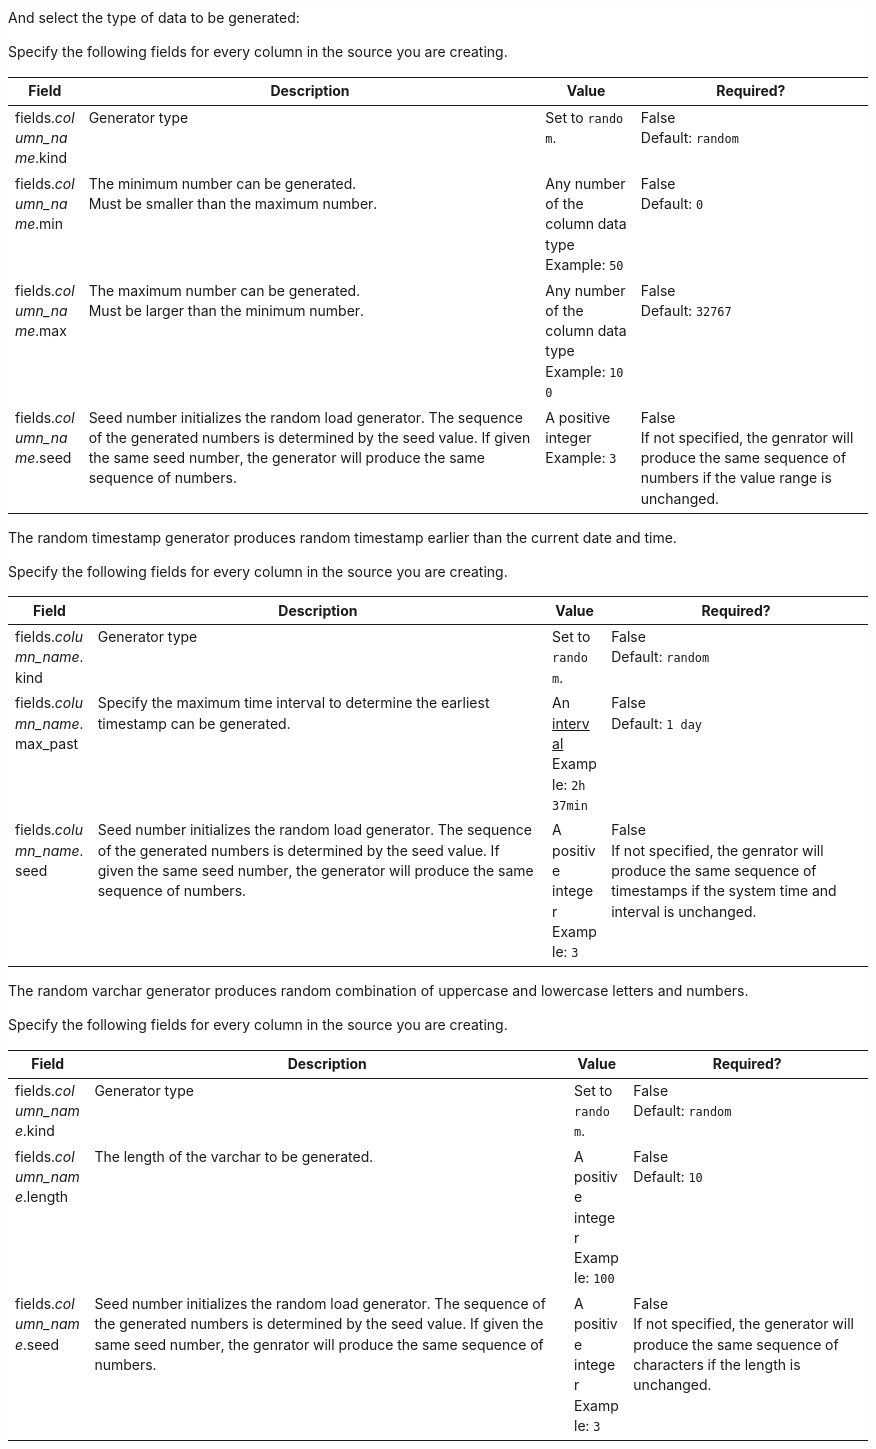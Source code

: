 </TabItem>
<TabItem value="random" label="Random">

And select the type of data to be generated:

   <Tabs>
   <TabItem value="nunber" label="Number">
   
   Specify the following fields for every column in the source you are creating.

   |Field|Description|Value|Required?|
   |---|---|---|---|
   |fields.*column_name*.kind|Generator type|Set to `random`.|False<br/>Default: `random`|
   |fields.*column_name*.min|The minimum number can be generated.<br/>Must be smaller than the maximum number.|Any number of the column data type<br/>Example: `50`|False<br/>Default: `0`|
   |fields.*column_name*.max|The maximum number can be generated.<br/>Must be larger than the minimum number.|Any number of the column data type<br/>Example: `100`|False<br/>Default: `32767`|
   |fields.*column_name*.seed|Seed number initializes the random load generator. The sequence of the generated numbers is determined by the seed value. If given the same seed number, the generator will produce the same sequence of numbers.|A positive integer<br/>Example: `3`|False<br/>If not specified, the genrator will produce the same sequence of numbers if the value range is unchanged.|

   

   </TabItem>
   <TabItem value="timestamp" label="Timestamp">

   The random timestamp generator produces random timestamp earlier than the current date and time.

   Specify the following fields for every column in the source you are creating.
   
   |Field|Description|Value|Required?|
   |---|---|---|---|
   |fields.*column_name*.kind|Generator type|Set to `random`.|False<br/>Default: `random`|
   |fields.*column_name*.max_past|Specify the maximum time interval to determine the earliest timestamp can be generated.|An [interval](../sql-data-types.md)<br/>Example: `2h 37min`|False<br/>Default: `1 day`|
   |fields.*column_name*.seed|Seed number initializes the random load generator. The sequence of the generated numbers is determined by the seed value. If given the same seed number, the generator will produce the same sequence of numbers.|A positive integer<br/>Example: `3`|False<br/>If not specified, the genrator will produce the same sequence of timestamps if the system time and interval is unchanged.|


   </TabItem>
   <TabItem value="varchar" label="Varchar">

   The random varchar generator produces random combination of uppercase and lowercase letters and numbers.
   
   Specify the following fields for every column in the source you are creating.

   |Field|Description|Value|Required?|
   |---|---|---|---|
   |fields.*column_name*.kind|Generator type|Set to `random`.|False<br/>Default: `random`|
   |fields.*column_name*.length|The length of the varchar to be generated.|A positive integer<br/>Example: `100`|False<br/>Default: `10`|
   |fields.*column_name*.seed|Seed number initializes the random load generator. The sequence of the generated numbers is determined by the seed value. If given the same seed number, the genrator will produce the same sequence of numbers.|A positive integer<br/>Example: `3`|False<br/>If not specified, the generator will produce the same sequence of characters if the length is unchanged.|

   </TabItem>
   </Tabs>

</TabItem>
</Tabs>
